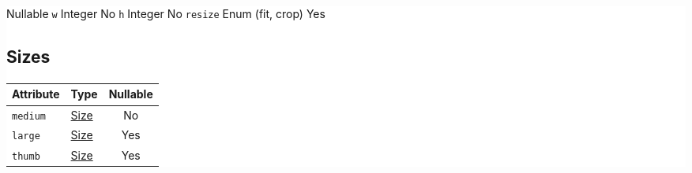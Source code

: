 <th align="center">Nullable</th>
</tr>
</thead>
<tbody>

<tr>
<td><code>w</code></td>
<td>Integer</td>
<td align="center">No</td>
</tr>

<tr>
<td><code>h</code></td>
<td>Integer</td>
<td align="center">No</td>
</tr>

<tr>
<td><code>resize</code></td>
<td>Enum (fit, crop)</td>
<td align="center">Yes</td>
</tr>

</tbody>
</table>


## Sizes

<table class="table table-condensed table-striped table-bordered">
<thead>
<tr>
<th>Attribute</th>
<th>Type</th>
<th align="center">Nullable</th>
</tr>
</thead>
<tbody>

<tr>
<td><code>medium</code></td>
<td><a href="help/API-Entities#Size">Size</a></td>
<td align="center">No</td>
</tr>

<tr>
<td><code>large</code></td>
<td><a href="help/API-Entities#Size">Size</a></td>
<td align="center">Yes</td>
</tr>

<tr>
<td><code>thumb</code></td>
<td><a href="help/API-Entities#Size">Size</a></td>
<td align="center">Yes</td>
</tr>
